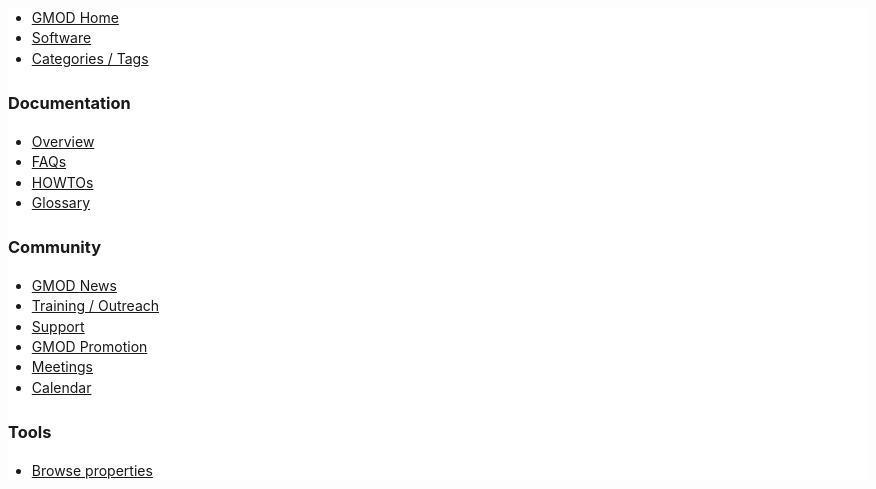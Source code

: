 <div class="body">

- <span id="n-GMOD-Home">[GMOD Home](Main_Page)</span>
- <span id="n-Software">[Software](GMOD_Components)</span>
- <span id="n-Categories-.2F-Tags">[Categories /
  Tags](Categories)</span>

</div>

</div>

<div id="p-Documentation" class="portal" role="navigation"
aria-labelledby="p-Documentation-label">

### Documentation

<div class="body">

- <span id="n-Overview">[Overview](Overview)</span>
- <span id="n-FAQs">[FAQs](Category:FAQ)</span>
- <span id="n-HOWTOs">[HOWTOs](Category:HOWTO)</span>
- <span id="n-Glossary">[Glossary](Glossary)</span>

</div>

</div>

<div id="p-Community" class="portal" role="navigation"
aria-labelledby="p-Community-label">

### Community

<div class="body">

- <span id="n-GMOD-News">[GMOD News](GMOD_News)</span>
- <span id="n-Training-.2F-Outreach">[Training /
  Outreach](Training_and_Outreach)</span>
- <span id="n-Support">[Support](Support)</span>
- <span id="n-GMOD-Promotion">[GMOD Promotion](GMOD_Promotion)</span>
- <span id="n-Meetings">[Meetings](Meetings)</span>
- <span id="n-Calendar">[Calendar](Calendar)</span>

</div>

</div>

<div id="p-tb" class="portal" role="navigation"
aria-labelledby="p-tb-label">

### Tools

<div class="body">


- <span id="t-smwbrowselink"><a href="Special%3ABrowse/Standard_URL" rel="smw-browse">Browse
  properties</a></span>


</div>
